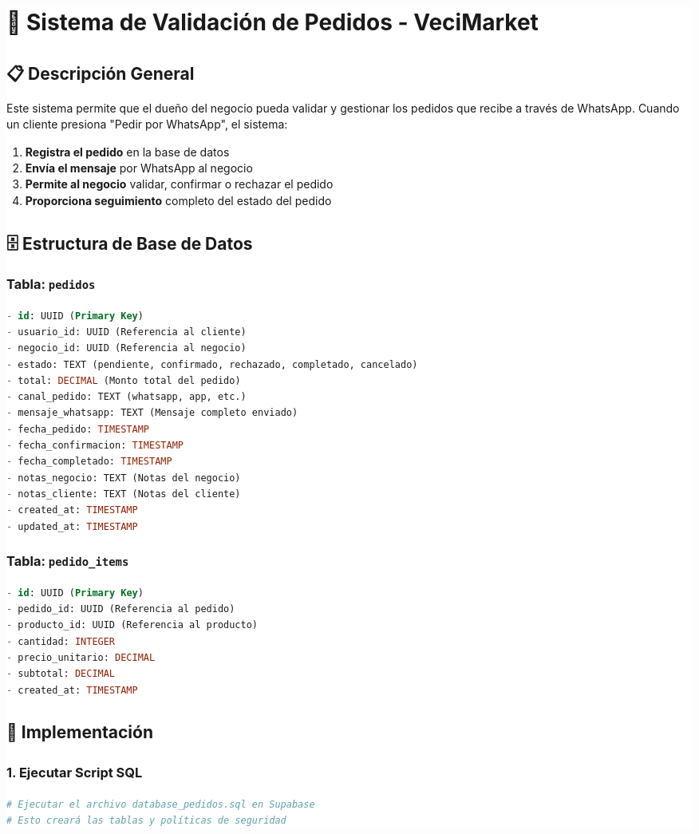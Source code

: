 # 🚀 Sistema de Validación de Pedidos - VeciMarket

## 📋 Descripción General

Este sistema permite que el dueño del negocio pueda validar y gestionar los pedidos que recibe a través de WhatsApp. Cuando un cliente presiona "Pedir por WhatsApp", el sistema:

1. **Registra el pedido** en la base de datos
2. **Envía el mensaje** por WhatsApp al negocio
3. **Permite al negocio** validar, confirmar o rechazar el pedido
4. **Proporciona seguimiento** completo del estado del pedido

## 🗄️ Estructura de Base de Datos

### Tabla: `pedidos`
```sql
- id: UUID (Primary Key)
- usuario_id: UUID (Referencia al cliente)
- negocio_id: UUID (Referencia al negocio)
- estado: TEXT (pendiente, confirmado, rechazado, completado, cancelado)
- total: DECIMAL (Monto total del pedido)
- canal_pedido: TEXT (whatsapp, app, etc.)
- mensaje_whatsapp: TEXT (Mensaje completo enviado)
- fecha_pedido: TIMESTAMP
- fecha_confirmacion: TIMESTAMP
- fecha_completado: TIMESTAMP
- notas_negocio: TEXT (Notas del negocio)
- notas_cliente: TEXT (Notas del cliente)
- created_at: TIMESTAMP
- updated_at: TIMESTAMP
```

### Tabla: `pedido_items`
```sql
- id: UUID (Primary Key)
- pedido_id: UUID (Referencia al pedido)
- producto_id: UUID (Referencia al producto)
- cantidad: INTEGER
- precio_unitario: DECIMAL
- subtotal: DECIMAL
- created_at: TIMESTAMP
```

## 🔧 Implementación

### 1. **Ejecutar Script SQL**
```bash
# Ejecutar el archivo database_pedidos.sql en Supabase
# Esto creará las tablas y políticas de seguridad
```
